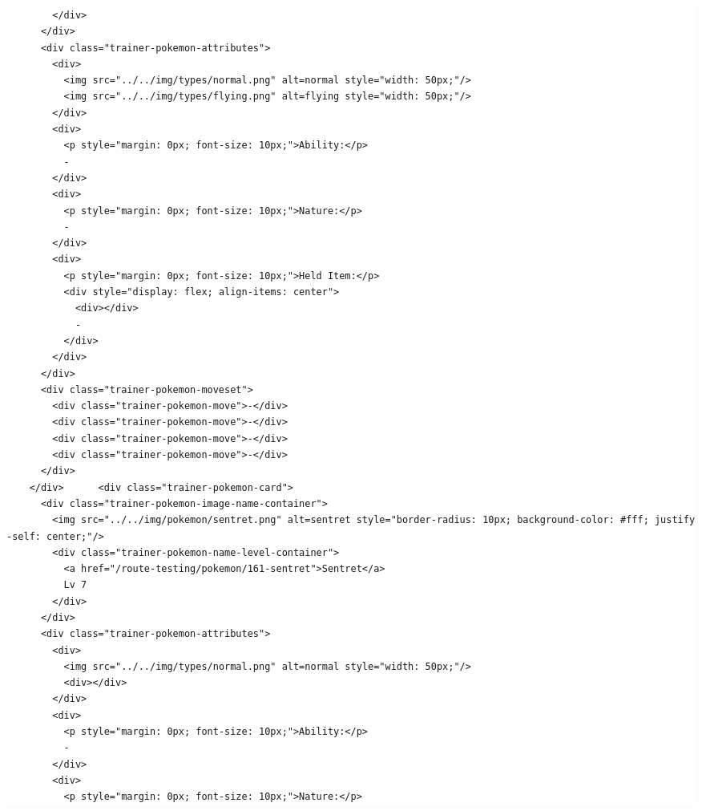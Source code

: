 		    </div>
		  </div>
		  <div class="trainer-pokemon-attributes">
		    <div>
		      <img src="../../img/types/normal.png" alt=normal style="width: 50px;"/>
		      <img src="../../img/types/flying.png" alt=flying style="width: 50px;"/>
		    </div>
		    <div>
		      <p style="margin: 0px; font-size: 10px;">Ability:</p>
		      -
		    </div>
		    <div>
		      <p style="margin: 0px; font-size: 10px;">Nature:</p>
		      -
		    </div>
		    <div>
		      <p style="margin: 0px; font-size: 10px;">Held Item:</p>
		      <div style="display: flex; align-items: center">
		        <div></div>
		        -
		      </div>
		    </div>
		  </div>
		  <div class="trainer-pokemon-moveset">
		    <div class="trainer-pokemon-move">-</div>
		    <div class="trainer-pokemon-move">-</div>
		    <div class="trainer-pokemon-move">-</div>
		    <div class="trainer-pokemon-move">-</div>
		  </div>
		</div>		<div class="trainer-pokemon-card">
		  <div class="trainer-pokemon-image-name-container">
		    <img src="../../img/pokemon/sentret.png" alt=sentret style="border-radius: 10px; background-color: #fff; justify-self: center;"/>
		    <div class="trainer-pokemon-name-level-container">
		      <a href="/route-testing/pokemon/161-sentret">Sentret</a>
		      Lv 7
		    </div>
		  </div>
		  <div class="trainer-pokemon-attributes">
		    <div>
		      <img src="../../img/types/normal.png" alt=normal style="width: 50px;"/>
		      <div></div>
		    </div>
		    <div>
		      <p style="margin: 0px; font-size: 10px;">Ability:</p>
		      -
		    </div>
		    <div>
		      <p style="margin: 0px; font-size: 10px;">Nature:</p>